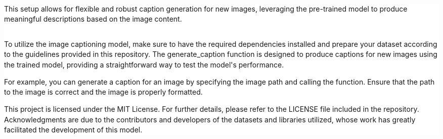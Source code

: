This setup allows for flexible and robust caption generation for new images, leveraging the pre-trained model to produce meaningful descriptions based on the image content.

##
To utilize the image captioning model, make sure to have the required dependencies installed and prepare your dataset according to the guidelines provided in this repository. The generate_caption function is designed to produce captions for new images using the trained model, providing a straightforward way to test the model's performance.

For example, you can generate a caption for an image by specifying the image path and calling the function. Ensure that the path to the image is correct and the image is properly formatted.

This project is licensed under the MIT License. For further details, please refer to the LICENSE file included in the repository. Acknowledgments are due to the contributors and developers of the datasets and libraries utilized, whose work has greatly facilitated the development of this model.

